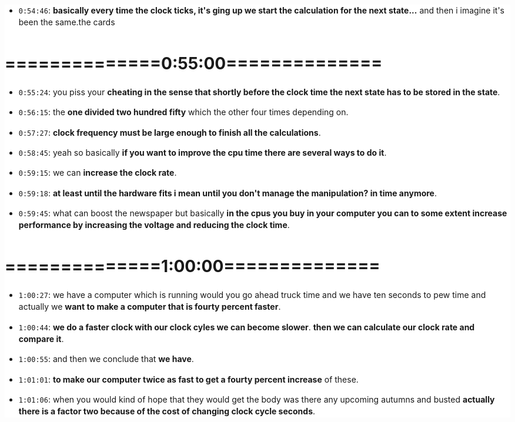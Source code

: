 










- `0:54:46`: **basically every time the clock ticks, it's ging up we start the calculation for the next state...** and then i imagine it's been the same.the cards
# ==============0:55:00==============





- `0:55:24`: you piss your **cheating in the sense that shortly before the clock time the next state has to be stored in the state**.





- `0:56:15`: the **one divided two hundred fifty** which the other four times depending on.







- `0:57:27`: **clock frequency must be large enough to finish all the calculations**.









- `0:58:45`: yeah so basically **if you want to improve the cpu time there are several ways to do it**.


- `0:59:15`: we can **increase the clock rate**.
- `0:59:18`: **at least until the hardware fits i mean until you don't manage the manipulation? in time anymore**.




- `0:59:45`: what can boost the newspaper but basically **in the cpus you buy in your computer you can to some extent increase performance by increasing the voltage and reducing the clock time**.

# ==============1:00:00==============


- `1:00:27`: we have a computer which is running would you go ahead truck time and we have ten seconds to pew time and actually we **want to make a computer that is fourty percent faster**.

- `1:00:44`: **we do a faster clock with our clock cyles we can become slower**. **then we can calculate our clock rate and compare it**.
- `1:00:55`: and then we conclude that **we have**.
- `1:01:01`: **to make our computer twice as fast to get a fourty percent increase** of these.
- `1:01:06`: when you would kind of hope that they would get the body was there any upcoming autumns and busted **actually there is a factor two because of the cost of changing clock cycle seconds**.
